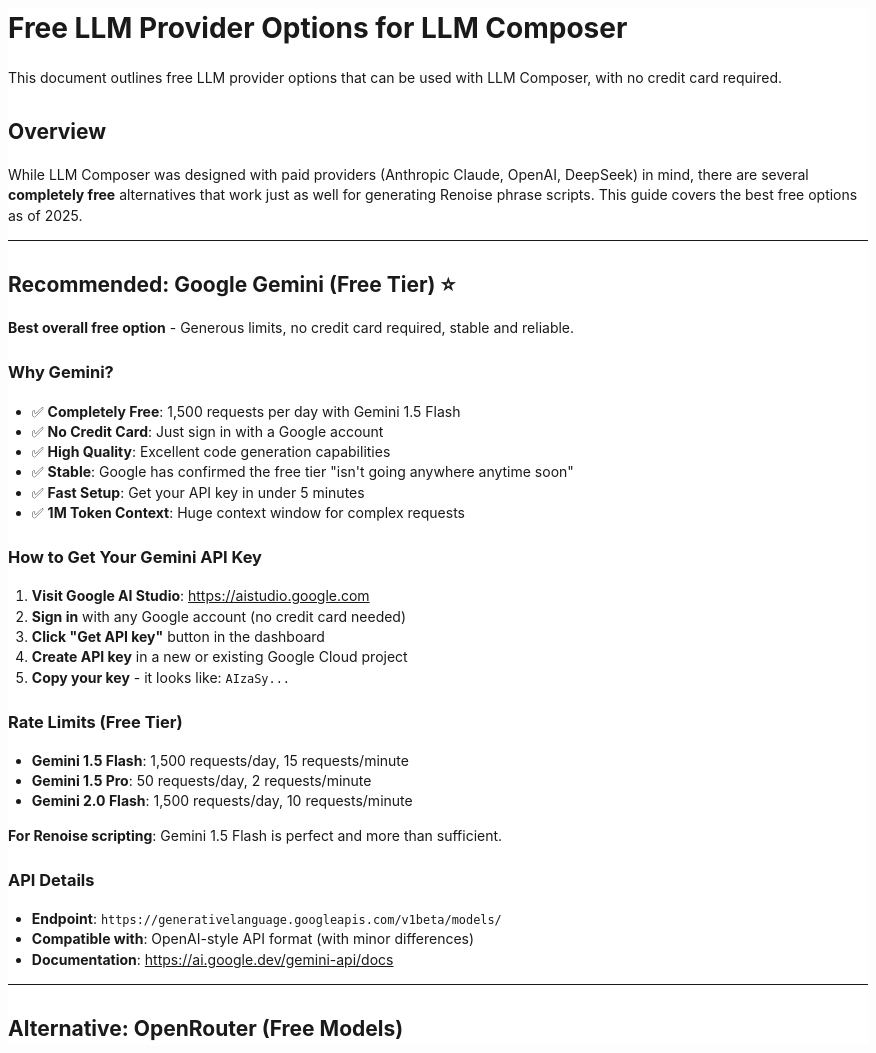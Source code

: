 # Free LLM Provider Options for LLM Composer

This document outlines free LLM provider options that can be used with LLM Composer, with no credit card required.

## Overview

While LLM Composer was designed with paid providers (Anthropic Claude, OpenAI, DeepSeek) in mind, there are several **completely free** alternatives that work just as well for generating Renoise phrase scripts. This guide covers the best free options as of 2025.

---

## Recommended: Google Gemini (Free Tier) ⭐

**Best overall free option** - Generous limits, no credit card required, stable and reliable.

### Why Gemini?

- ✅ **Completely Free**: 1,500 requests per day with Gemini 1.5 Flash
- ✅ **No Credit Card**: Just sign in with a Google account
- ✅ **High Quality**: Excellent code generation capabilities
- ✅ **Stable**: Google has confirmed the free tier "isn't going anywhere anytime soon"
- ✅ **Fast Setup**: Get your API key in under 5 minutes
- ✅ **1M Token Context**: Huge context window for complex requests

### How to Get Your Gemini API Key

1. **Visit Google AI Studio**: https://aistudio.google.com
2. **Sign in** with any Google account (no credit card needed)
3. **Click "Get API key"** button in the dashboard
4. **Create API key** in a new or existing Google Cloud project
5. **Copy your key** - it looks like: `AIzaSy...`

### Rate Limits (Free Tier)

- **Gemini 1.5 Flash**: 1,500 requests/day, 15 requests/minute
- **Gemini 1.5 Pro**: 50 requests/day, 2 requests/minute
- **Gemini 2.0 Flash**: 1,500 requests/day, 10 requests/minute

**For Renoise scripting**: Gemini 1.5 Flash is perfect and more than sufficient.

### API Details

- **Endpoint**: `https://generativelanguage.googleapis.com/v1beta/models/`
- **Compatible with**: OpenAI-style API format (with minor differences)
- **Documentation**: https://ai.google.dev/gemini-api/docs

---

## Alternative: OpenRouter (Free Models)

